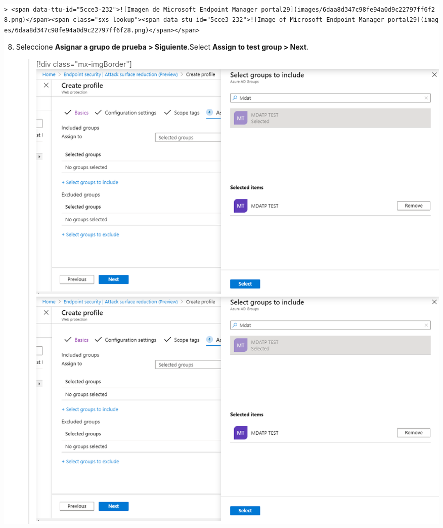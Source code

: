     > <span data-ttu-id="5cce3-232">![Imagen de Microsoft Endpoint Manager portal29](images/6daa8d347c98fe94a0d9c22797ff6f28.png)</span><span class="sxs-lookup"><span data-stu-id="5cce3-232">![Image of Microsoft Endpoint Manager portal29](images/6daa8d347c98fe94a0d9c22797ff6f28.png)</span></span>

8. <span data-ttu-id="5cce3-233">Seleccione **Asignar a grupo de prueba > Siguiente**.</span><span class="sxs-lookup"><span data-stu-id="5cce3-233">Select **Assign to test group > Next**.</span></span>

    > [!div class="mx-imgBorder"]
    > <span data-ttu-id="5cce3-234">![Imagen de Microsoft Endpoint Manager portal30](images/45cefc8e4e474321b4d47b4626346597.png)</span><span class="sxs-lookup"><span data-stu-id="5cce3-234">![Image of Microsoft Endpoint Manager portal30](images/45cefc8e4e474321b4d47b4626346597.png)</span></span>
